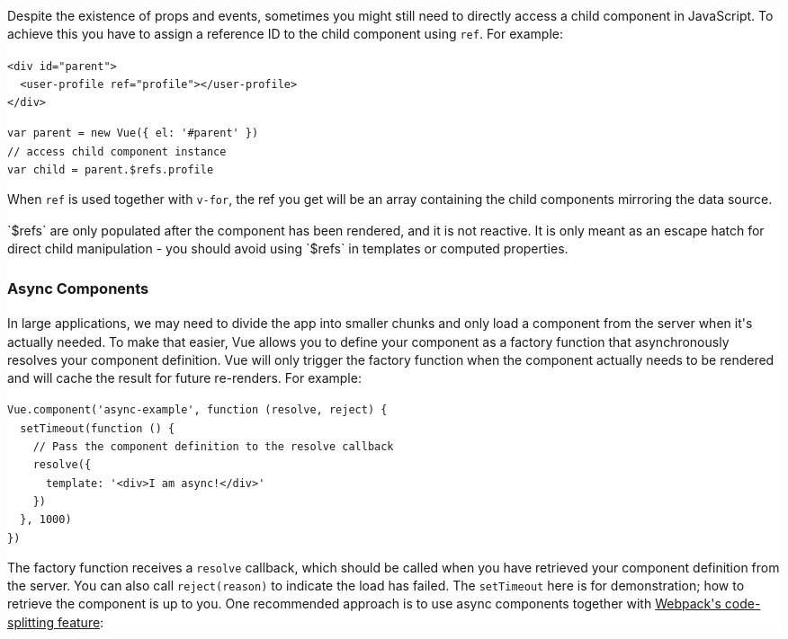   <p>
    Despite the existence of props and events, sometimes you might still need to directly access a child component in JavaScript. To achieve this you have to assign a reference ID to the child component using <code>ref</code>. For example:
  </p>
  
  <pre><code class="html">&lt;div id="parent"&gt;
  &lt;user-profile ref="profile"&gt;&lt;/user-profile&gt;
&lt;/div&gt;
</code></pre>
  
  <pre><code class="js">var parent = new Vue({ el: '#parent' })
// access child component instance
var child = parent.$refs.profile
</code></pre>
  
  <p>
    When <code>ref</code> is used together with <code>v-for</code>, the ref you get will be an array containing the child components mirroring the data source.
  </p>
  
  <p class="tip">
    `$refs` are only populated after the component has been rendered, and it is not reactive. It is only meant as an escape hatch for direct child manipulation - you should avoid using `$refs` in templates or computed properties.
  </p>
  
  <h3>
    Async Components
  </h3>
  
  <p>
    In large applications, we may need to divide the app into smaller chunks and only load a component from the server when it's actually needed. To make that easier, Vue allows you to define your component as a factory function that asynchronously resolves your component definition. Vue will only trigger the factory function when the component actually needs to be rendered and will cache the result for future re-renders. For example:
  </p>
  
  <pre><code class="js">Vue.component('async-example', function (resolve, reject) {
  setTimeout(function () {
    // Pass the component definition to the resolve callback
    resolve({
      template: '&lt;div&gt;I am async!&lt;/div&gt;'
    })
  }, 1000)
})
</code></pre>
  
  <p>
    The factory function receives a <code>resolve</code> callback, which should be called when you have retrieved your component definition from the server. You can also call <code>reject(reason)</code> to indicate the load has failed. The <code>setTimeout</code> here is for demonstration; how to retrieve the component is up to you. One recommended approach is to use async components together with <a href="https://webpack.js.org/guides/code-splitting/">Webpack's code-splitting feature</a>:
  </p>
  
